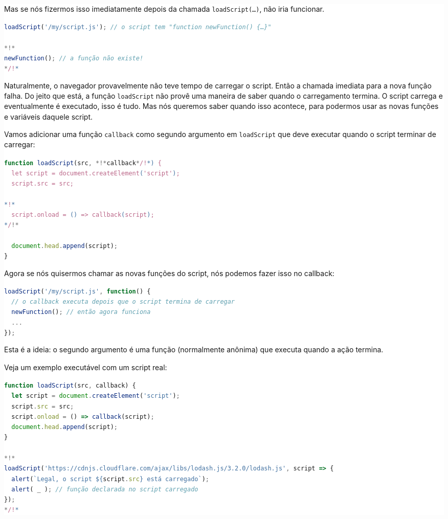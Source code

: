 Mas se nós fizermos isso imediatamente depois da chamada `loadScript(…)`, não iria funcionar.

```js
loadScript('/my/script.js'); // o script tem "function newFunction() {…}"

*!*
newFunction(); // a função não existe!
*/!*
```

Naturalmente, o navegador provavelmente não teve tempo de carregar o script. Então a chamada imediata para a nova função falha. Do jeito que está, a função `loadScript` não provê uma maneira de saber quando o carregamento termina. O script carrega e eventualmente é executado, isso é tudo. Mas nós queremos saber quando isso acontece, para podermos usar as novas funções e variáveis daquele script.

Vamos adicionar uma função `callback` como segundo argumento em `loadScript` que deve executar quando o script terminar de carregar:

```js
function loadScript(src, *!*callback*/!*) {
  let script = document.createElement('script');
  script.src = src;

*!*
  script.onload = () => callback(script);
*/!*

  document.head.append(script);
}
```

Agora se nós quisermos chamar as novas funções do script, nós podemos fazer isso no callback:

```js
loadScript('/my/script.js', function() {
  // o callback executa depois que o script termina de carregar
  newFunction(); // então agora funciona
  ...
});
```

Esta é a ideia: o segundo argumento é uma função (normalmente anônima) que executa quando a ação termina.

Veja um exemplo executável com um script real:

```js run
function loadScript(src, callback) {
  let script = document.createElement('script');
  script.src = src;
  script.onload = () => callback(script);
  document.head.append(script);
}

*!*
loadScript('https://cdnjs.cloudflare.com/ajax/libs/lodash.js/3.2.0/lodash.js', script => {
  alert(`Legal, o script ${script.src} está carregado`);
  alert( _ ); // função declarada no script carregado
});
*/!*
```
